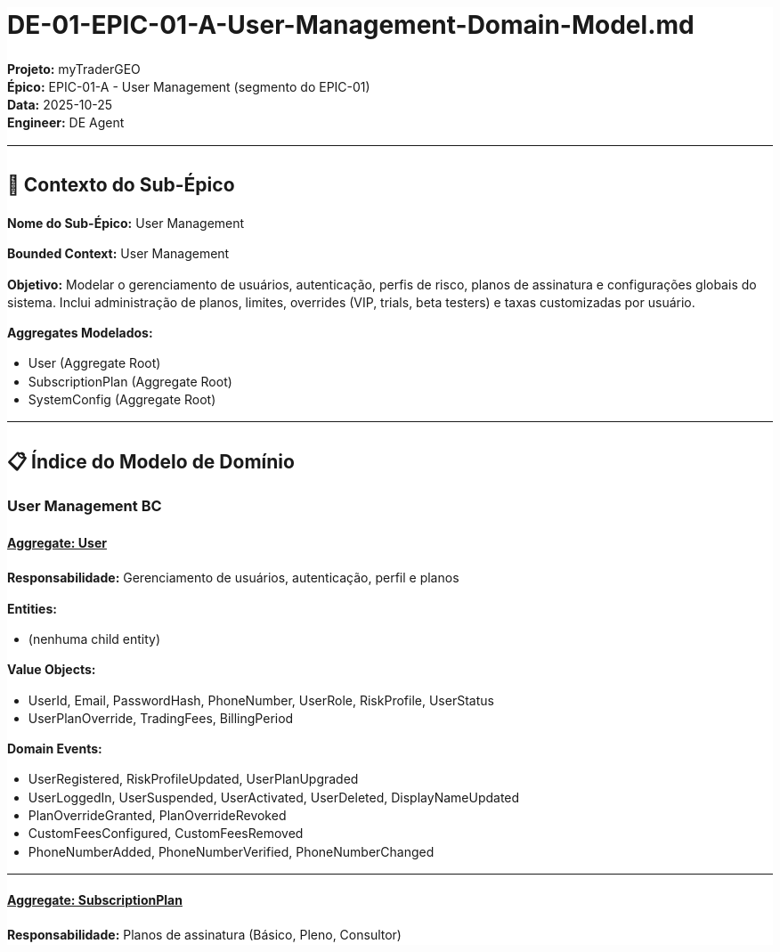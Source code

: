 # DE-01-EPIC-01-A-User-Management-Domain-Model.md

**Projeto:** myTraderGEO  
**Épico:** EPIC-01-A - User Management (segmento do EPIC-01)  
**Data:** 2025-10-25  
**Engineer:** DE Agent  

---

## 🎯 Contexto do Sub-Épico

**Nome do Sub-Épico:** User Management  

**Bounded Context:** User Management  

**Objetivo:**
Modelar o gerenciamento de usuários, autenticação, perfis de risco, planos de assinatura e configurações globais do sistema. Inclui administração de planos, limites, overrides (VIP, trials, beta testers) e taxas customizadas por usuário.

**Aggregates Modelados:**
- User (Aggregate Root)
- SubscriptionPlan (Aggregate Root)
- SystemConfig (Aggregate Root)

---

## 📋 Índice do Modelo de Domínio

### User Management BC

#### [Aggregate: User](#1-user-aggregate-root)
**Responsabilidade:** Gerenciamento de usuários, autenticação, perfil e planos  

**Entities:**
  - (nenhuma child entity)

**Value Objects:**
  - UserId, Email, PasswordHash, PhoneNumber, UserRole, RiskProfile, UserStatus
  - UserPlanOverride, TradingFees, BillingPeriod

**Domain Events:**
  - UserRegistered, RiskProfileUpdated, UserPlanUpgraded
  - UserLoggedIn, UserSuspended, UserActivated, UserDeleted, DisplayNameUpdated
  - PlanOverrideGranted, PlanOverrideRevoked
  - CustomFeesConfigured, CustomFeesRemoved
  - PhoneNumberAdded, PhoneNumberVerified, PhoneNumberChanged

---

#### [Aggregate: SubscriptionPlan](#2-subscriptionplan-aggregate-root)
**Responsabilidade:** Planos de assinatura (Básico, Pleno, Consultor)  
